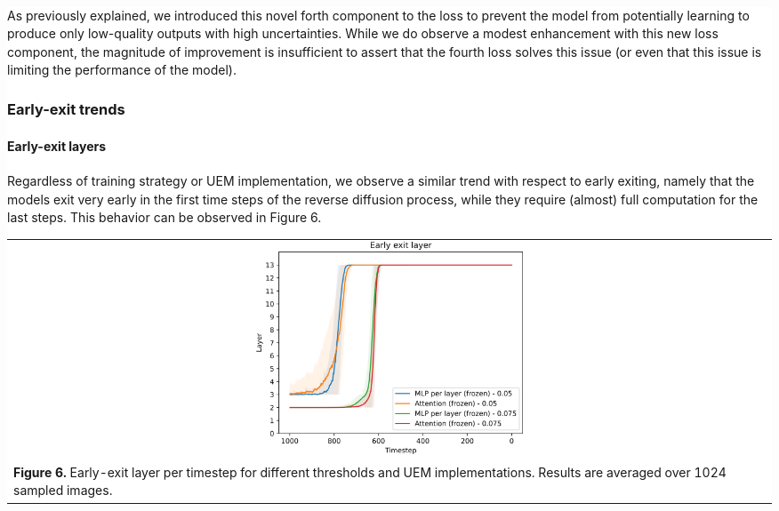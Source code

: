 As previously explained, we introduced this novel forth component to the loss to prevent the model from potentially learning to produce only low-quality outputs with high uncertainties. While we do observe a modest enhancement with this new loss component, the magnitude of improvement is insufficient to assert that the fourth loss solves this issue (or even that this issue is limiting the performance of the model). 

### Early-exit trends

#### Early-exit layers

Regardless of training strategy or UEM implementation, we observe a similar trend with respect to early exiting, namely that the models exit very early in the first time steps of the reverse diffusion process, while they require (almost) full computation for the last steps. This behavior can be observed in Figure 6.

<table align="center">
  <tr align="center">
      <td><img src="img/layer.svg" width=300></td>
  </tr>
  <tr align="left">
    <td colspan=2><b>Figure 6.</b> Early-exit layer per timestep for different thresholds and UEM implementations. Results are averaged over 1024 sampled images. </td>
  </tr>
</table>
